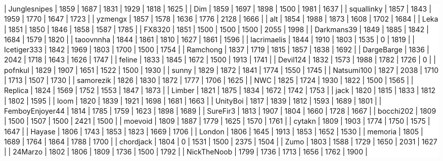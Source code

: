 | Junglesnipes     |      1859 |     1687 |         1831 |         1929 |         1818 |        1625 |
| Dim              |      1859 |     1697 |         1898 |         1500 |         1981 |        1637 |
| squallinky       |      1857 |     1843 |         1959 |         1770 |         1647 |        1723 |
| yzmengx          |      1857 |     1578 |         1636 |         1776 |         2128 |        1666 |
| alt              |      1854 |     1988 |         1873 |         1608 |         1702 |        1684 |
| Leka             |      1851 |     1850 |         1846 |         1858 |         1587 |        1785 |
| FX8320           |      1851 |     1500 |         1500 |         1500 |         2055 |        1998 |
| Darkmans39       |      1849 |     1885 |         1842 |         1684 |         1579 |        1820 |
| taoovnnha        |      1844 |     1861 |         1810 |         1627 |         1861 |        1596 |
| lacrimaelis      |      1844 |     1910 |         1803 |         1535 |            0 |        1819 |
| Icetiger333      |      1842 |     1969 |         1803 |         1700 |         1500 |        1754 |
| Ramchong         |      1837 |     1719 |         1815 |         1857 |         1838 |        1692 |
| DargeBarge       |      1836 |     2042 |         1718 |         1643 |         1626 |        1747 |
| feline           |      1833 |     1845 |         1672 |         1500 |         1913 |        1741 |
| Devil124         |      1832 |     1573 |         1988 |         1782 |         1726 |           0 |
| pofnkul          |      1829 |     1907 |         1651 |         1522 |         1500 |        1930 |
| sunny            |      1829 |     1872 |         1841 |         1774 |         1550 |        1745 |
| Natsumi100       |      1827 |     2038 |         1710 |         1713 |         1507 |        1730 |
| samorezik        |      1826 |     1830 |         1872 |         1777 |         1706 |        1625 |
| NWC              |      1825 |     1724 |         1930 |         1822 |         1500 |        1565 |
| Replica          |      1824 |     1569 |         1752 |         1553 |         1847 |        1873 |
| Limber           |      1821 |     1875 |         1834 |         1672 |         1742 |        1753 |
| jack             |      1820 |     1815 |         1833 |         1812 |         1802 |        1595 |
| loom             |      1820 |     1839 |         1921 |         1698 |         1681 |        1663 |
| UnityBoi         |      1817 |     1839 |         1812 |         1593 |         1689 |        1801 |
| FemboyEnjoyer44  |      1814 |     1785 |         1759 |         1623 |         1898 |        1689 |
| SureFir3         |      1813 |     1907 |         1804 |         1660 |         1728 |        1667 |
| bocchi202        |      1809 |     1500 |         1507 |         1500 |         2421 |        1500 |
| moevoid          |      1809 |     1887 |         1779 |         1625 |         1570 |        1761 |
| cytakn           |      1809 |     1903 |         1774 |         1750 |         1575 |        1647 |
| Hayase           |      1806 |     1743 |         1853 |         1823 |         1669 |        1706 |
| London           |      1806 |     1645 |         1913 |         1853 |         1652 |        1530 |
| memoria          |      1805 |     1689 |         1764 |         1864 |         1788 |        1700 |
| chordjack        |      1804 |        0 |         1531 |         1500 |         2375 |        1504 |
| Zumo             |      1803 |     1588 |         1729 |         1650 |         2031 |        1627 |
| 24Marzo          |      1802 |     1806 |         1809 |         1736 |         1500 |        1792 |
| NickTheNoob      |      1799 |     1736 |         1713 |         1656 |         1762 |        1900 |
